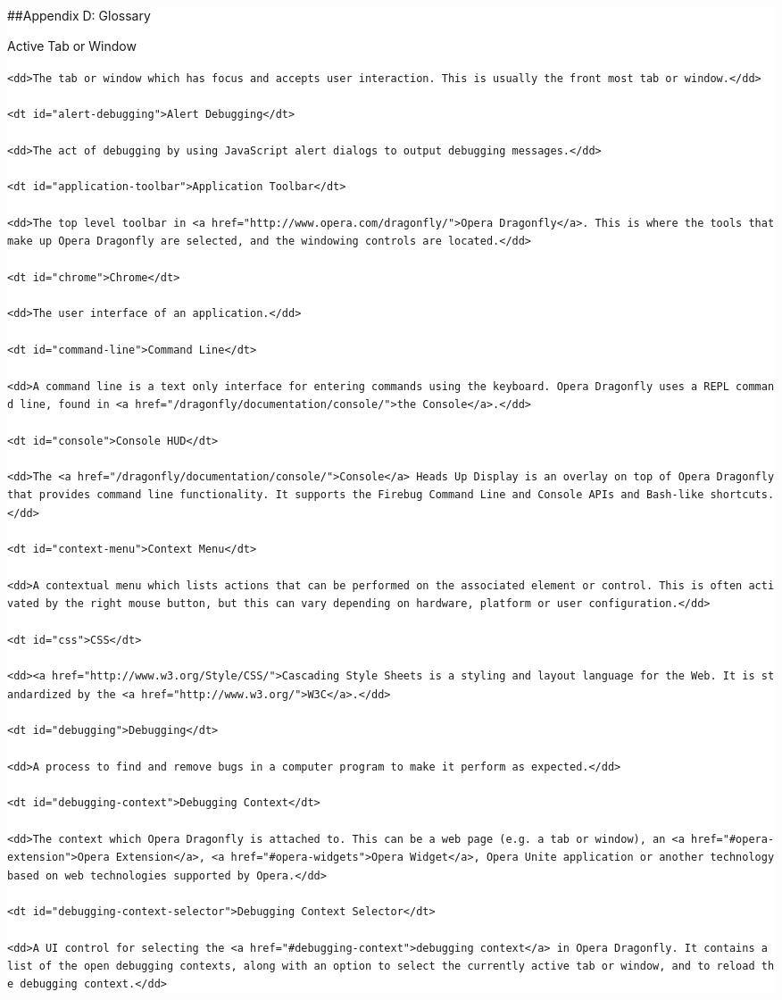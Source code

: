 ##Appendix D: Glossary

<dl>
	<dt id="active-tab">Active Tab or Window</dt>

	<dd>The tab or window which has focus and accepts user interaction. This is usually the front most tab or window.</dd>

	<dt id="alert-debugging">Alert Debugging</dt>

	<dd>The act of debugging by using JavaScript alert dialogs to output debugging messages.</dd>

	<dt id="application-toolbar">Application Toolbar</dt>

	<dd>The top level toolbar in <a href="http://www.opera.com/dragonfly/">Opera Dragonfly</a>. This is where the tools that make up Opera Dragonfly are selected, and the windowing controls are located.</dd>

	<dt id="chrome">Chrome</dt>

	<dd>The user interface of an application.</dd>

	<dt id="command-line">Command Line</dt>

	<dd>A command line is a text only interface for entering commands using the keyboard. Opera Dragonfly uses a REPL command line, found in <a href="/dragonfly/documentation/console/">the Console</a>.</dd>

	<dt id="console">Console HUD</dt>

	<dd>The <a href="/dragonfly/documentation/console/">Console</a> Heads Up Display is an overlay on top of Opera Dragonfly that provides command line functionality. It supports the Firebug Command Line and Console APIs and Bash-like shortcuts.</dd>

	<dt id="context-menu">Context Menu</dt>

	<dd>A contextual menu which lists actions that can be performed on the associated element or control. This is often activated by the right mouse button, but this can vary depending on hardware, platform or user configuration.</dd>

	<dt id="css">CSS</dt>

	<dd><a href="http://www.w3.org/Style/CSS/">Cascading Style Sheets is a styling and layout language for the Web. It is standardized by the <a href="http://www.w3.org/">W3C</a>.</dd>

	<dt id="debugging">Debugging</dt>

	<dd>A process to find and remove bugs in a computer program to make it perform as expected.</dd>

	<dt id="debugging-context">Debugging Context</dt>

	<dd>The context which Opera Dragonfly is attached to. This can be a web page (e.g. a tab or window), an <a href="#opera-extension">Opera Extension</a>, <a href="#opera-widgets">Opera Widget</a>, Opera Unite application or another technology based on web technologies supported by Opera.</dd>

	<dt id="debugging-context-selector">Debugging Context Selector</dt>

	<dd>A UI control for selecting the <a href="#debugging-context">debugging context</a> in Opera Dragonfly. It contains a list of the open debugging contexts, along with an option to select the currently active tab or window, and to reload the debugging context.</dd>
